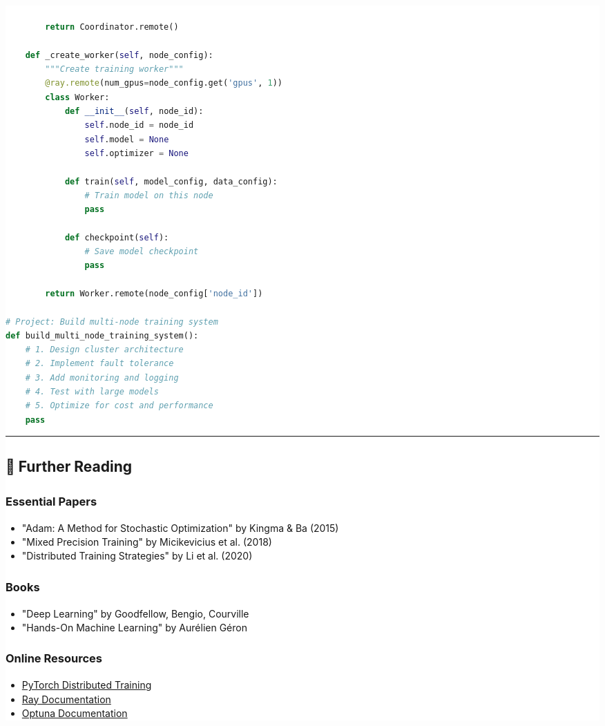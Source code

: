 ```python
        
        return Coordinator.remote()
    
    def _create_worker(self, node_config):
        """Create training worker"""
        @ray.remote(num_gpus=node_config.get('gpus', 1))
        class Worker:
            def __init__(self, node_id):
                self.node_id = node_id
                self.model = None
                self.optimizer = None
            
            def train(self, model_config, data_config):
                # Train model on this node
                pass
            
            def checkpoint(self):
                # Save model checkpoint
                pass
        
        return Worker.remote(node_config['node_id'])

# Project: Build multi-node training system
def build_multi_node_training_system():
    # 1. Design cluster architecture
    # 2. Implement fault tolerance
    # 3. Add monitoring and logging
    # 4. Test with large models
    # 5. Optimize for cost and performance
    pass
```

---

## 📖 Further Reading

### Essential Papers
- "Adam: A Method for Stochastic Optimization" by Kingma & Ba (2015)
- "Mixed Precision Training" by Micikevicius et al. (2018)
- "Distributed Training Strategies" by Li et al. (2020)

### Books
- "Deep Learning" by Goodfellow, Bengio, Courville
- "Hands-On Machine Learning" by Aurélien Géron

### Online Resources
- [PyTorch Distributed Training](https://pytorch.org/tutorials/beginner/dist_overview.html)
- [Ray Documentation](https://docs.ray.io/)
- [Optuna Documentation](https://optuna.readthedocs.io/)
